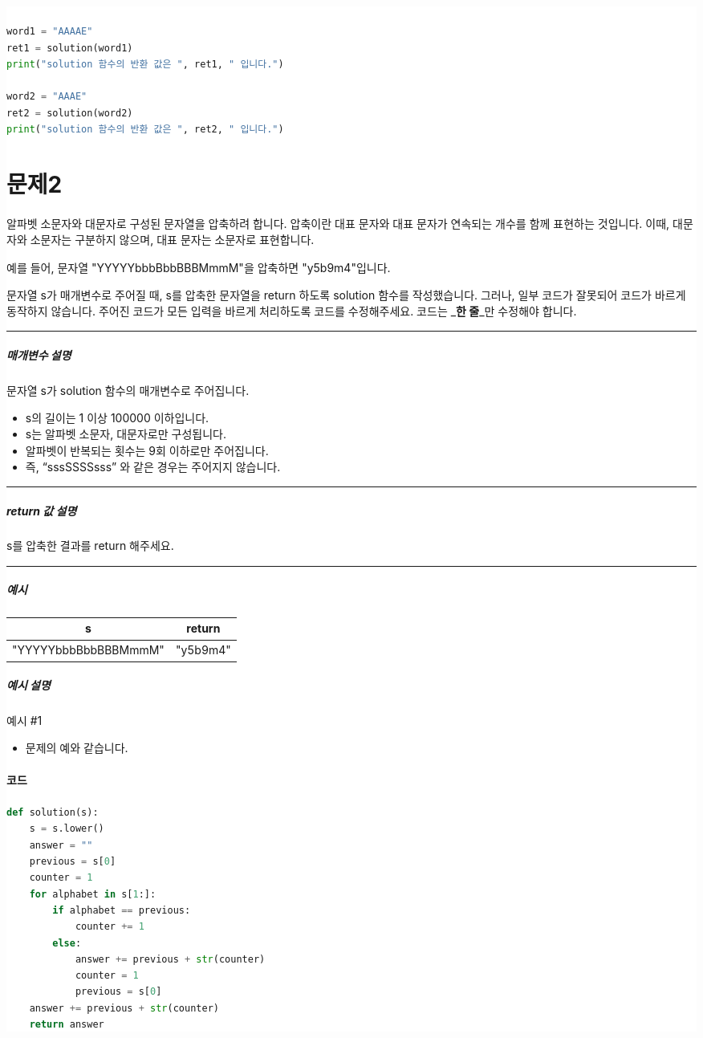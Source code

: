 ```python

word1 = "AAAAE"
ret1 = solution(word1)
print("solution 함수의 반환 값은 ", ret1, " 입니다.")

word2 = "AAAE"
ret2 = solution(word2)
print("solution 함수의 반환 값은 ", ret2, " 입니다.")
```

# 문제2
알파벳 소문자와 대문자로 구성된 문자열을 압축하려 합니다. 압축이란 대표 문자와 대표 문자가 연속되는 개수를 함께 표현하는 것입니다. 이때, 대문자와 소문자는 구분하지 않으며, 대표 문자는 소문자로 표현합니다.

예를 들어, 문자열 "YYYYYbbbBbbBBBMmmM"을 압축하면 "y5b9m4"입니다.

문자열 s가 매개변수로 주어질 때, s를 압축한 문자열을 return 하도록 solution 함수를 작성했습니다. 그러나, 일부 코드가 잘못되어 코드가 바르게 동작하지 않습니다. 주어진 코드가 모든 입력을 바르게 처리하도록 코드를 수정해주세요. 코드는 _**한 줄**_만 수정해야 합니다.

---

##### 매개변수 설명

문자열 s가 solution 함수의 매개변수로 주어집니다.

* s의 길이는 1 이상 100000 이하입니다.
* s는 알파벳 소문자, 대문자로만 구성됩니다.
* 알파벳이 반복되는 횟수는 9회 이하로만 주어집니다.
 * 즉, “sssSSSSsss” 와 같은 경우는 주어지지 않습니다.

---

##### return 값 설명

s를 압축한 결과를 return 해주세요.

---

##### 예시

| s | return |
|---|--------|
| "YYYYYbbbBbbBBBMmmM" | "y5b9m4" |

##### 예시 설명

예시 #1
- 문제의 예와 같습니다.


#### 코드
```python
def solution(s):
    s = s.lower()
    answer = ""
    previous = s[0]
    counter = 1
    for alphabet in s[1:]:
        if alphabet == previous:
            counter += 1
        else:
            answer += previous + str(counter)
            counter = 1
            previous = s[0]
    answer += previous + str(counter)
    return answer
```